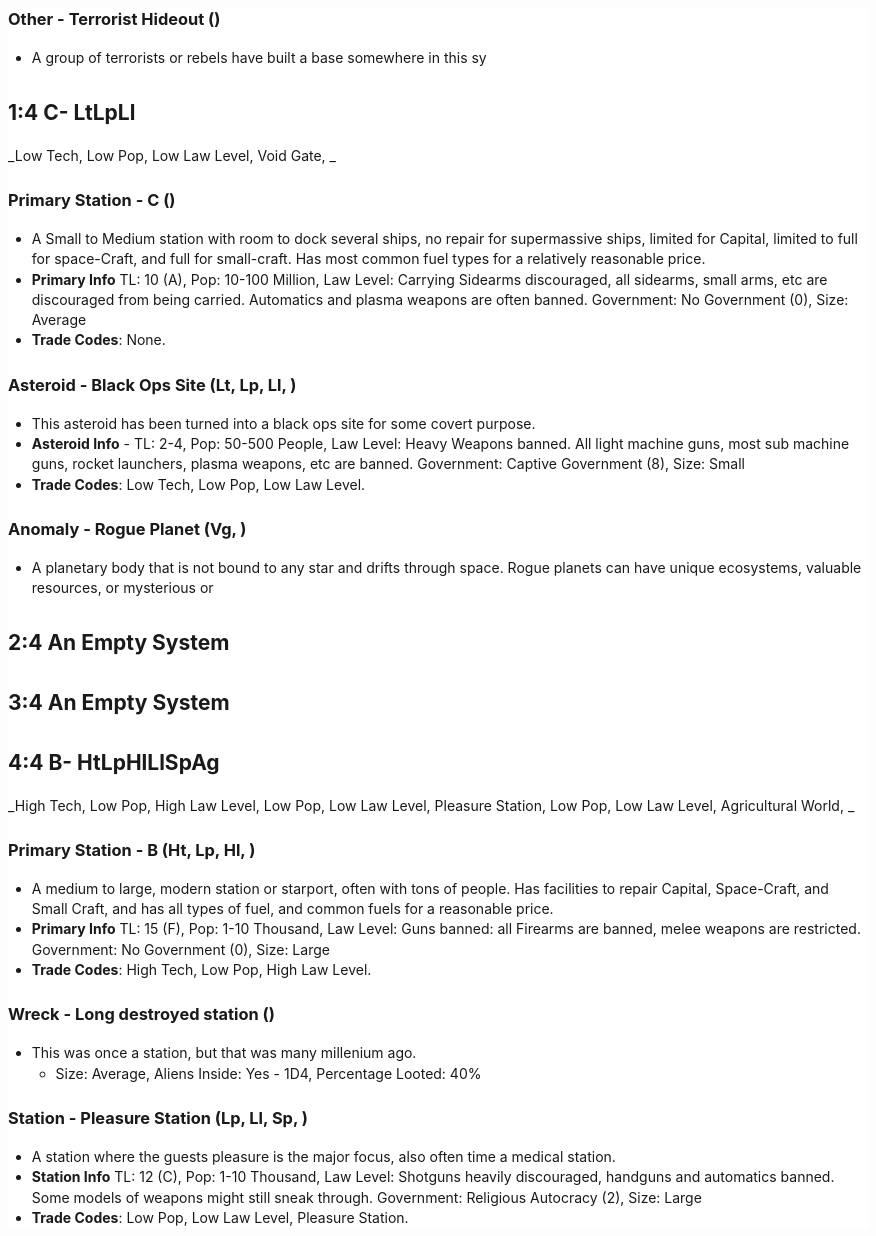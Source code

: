 ### **Other - Terrorist Hideout** ()
- A group of terrorists or rebels have built a base somewhere in this sy

## 1:4 C- LtLpLl
_Low Tech, Low Pop, Low Law Level, Void Gate, _

### **Primary Station - C** ()
- A Small to Medium station with room to dock several ships, no repair for supermassive ships, limited for Capital, limited to full for space-Craft, and full for small-craft. Has most common fuel types for a relatively reasonable price.
- **Primary Info** TL: 10 (A), Pop: 10-100 Million, Law Level: Carrying Sidearms discouraged, all sidearms, small arms, etc are discouraged from being carried. Automatics and plasma weapons are often banned. Government: No Government (0), Size: Average
- **Trade Codes**: None.

### **Asteroid - Black Ops Site** (Lt, Lp, Ll, )
- This asteroid has been turned into a black ops site for some covert purpose.
- **Asteroid Info** - TL: 2-4, Pop: 50-500 People, Law Level: Heavy Weapons banned. All light machine guns, most sub machine guns, rocket launchers, plasma weapons, etc are banned. Government: Captive Government (8), Size: Small
- **Trade Codes**: Low Tech, Low Pop, Low Law Level.

### **Anomaly - Rogue Planet** (Vg, )
- A planetary body that is not bound to any star and drifts through space. Rogue planets can have unique ecosystems, valuable resources, or mysterious or

## 2:4 **An Empty System**
## 3:4 **An Empty System**
## 4:4 B- HtLpHlLlSpAg
_High Tech, Low Pop, High Law Level, Low Pop, Low Law Level, Pleasure Station, Low Pop, Low Law Level, Agricultural World, _

### **Primary Station - B** (Ht, Lp, Hl, )
- A medium to large, modern station or starport, often with tons of people. Has facilities to repair Capital, Space-Craft, and Small Craft, and has all types of fuel, and common fuels for a reasonable price. 
- **Primary Info** TL: 15 (F), Pop: 1-10 Thousand, Law Level: Guns banned: all Firearms are banned, melee weapons are restricted. Government: No Government (0), Size: Large
- **Trade Codes**: High Tech, Low Pop, High Law Level.

### **Wreck - Long destroyed station** ()
- This was once a station, but that was many millenium ago.
	- Size: Average, Aliens Inside: Yes - 1D4, Percentage Looted: 40%

### **Station - Pleasure Station** (Lp, Ll, Sp, )
- A station where the guests pleasure is the major focus, also often time a medical station.
- **Station Info** TL: 12 (C), Pop: 1-10 Thousand, Law Level: Shotguns heavily discouraged, handguns and automatics banned. Some models of weapons might still sneak through. Government: Religious Autocracy (2), Size: Large
- **Trade Codes**: Low Pop, Low Law Level, Pleasure Station.
